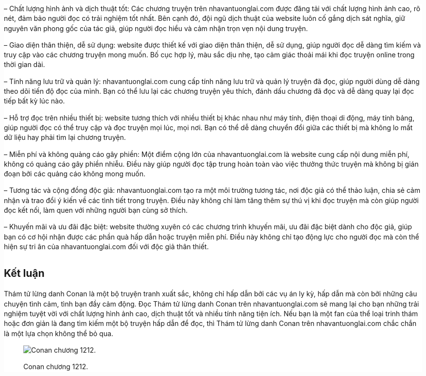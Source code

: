 – Chất lượng hình ảnh và dịch thuật tốt: Các chương truyện trên nhavantuonglai.com được đăng tải với chất lượng hình ảnh cao, rõ nét, đảm bảo người đọc có trải nghiệm tốt nhất. Bên cạnh đó, đội ngũ dịch thuật của website luôn cố gắng dịch sát nghĩa, giữ nguyên văn phong gốc của tác giả, giúp người đọc hiểu và cảm nhận trọn vẹn nội dung truyện.

– Giao diện thân thiện, dễ sử dụng: website được thiết kế với giao diện thân thiện, dễ sử dụng, giúp người đọc dễ dàng tìm kiếm và truy cập vào các chương truyện mong muốn. Bố cục hợp lý, màu sắc dịu nhẹ, tạo cảm giác thoải mái khi đọc truyện online trong thời gian dài.

– Tính năng lưu trữ và quản lý: nhavantuonglai.com cung cấp tính năng lưu trữ và quản lý truyện đã đọc, giúp người dùng dễ dàng theo dõi tiến độ đọc của mình. Bạn có thể lưu lại các chương truyện yêu thích, đánh dấu chương đã đọc và dễ dàng quay lại đọc tiếp bất kỳ lúc nào.

– Hỗ trợ đọc trên nhiều thiết bị: website tương thích với nhiều thiết bị khác nhau như máy tính, điện thoại di động, máy tính bảng, giúp người đọc có thể truy cập và đọc truyện mọi lúc, mọi nơi. Bạn có thể dễ dàng chuyển đổi giữa các thiết bị mà không lo mất dữ liệu hay phải tìm lại chương truyện.

– Miễn phí và không quảng cáo gây phiền: Một điểm cộng lớn của nhavantuonglai.com là website cung cấp nội dung miễn phí, không có quảng cáo gây phiền nhiễu. Điều này giúp người đọc tập trung hoàn toàn vào việc thưởng thức truyện mà không bị gián đoạn bởi các quảng cáo không mong muốn.

– Tương tác và cộng đồng độc giả: nhavantuonglai.com tạo ra một môi trường tương tác, nơi độc giả có thể thảo luận, chia sẻ cảm nhận và trao đổi ý kiến về các tình tiết trong truyện. Điều này không chỉ làm tăng thêm sự thú vị khi đọc truyện mà còn giúp người đọc kết nối, làm quen với những người bạn cùng sở thích.

– Khuyến mãi và ưu đãi đặc biệt: website thường xuyên có các chương trình khuyến mãi, ưu đãi đặc biệt dành cho độc giả, giúp bạn có cơ hội nhận được các phần quà hấp dẫn hoặc truyện miễn phí. Điều này không chỉ tạo động lực cho người đọc mà còn thể hiện sự tri ân của nhavantuonglai.com đối với độc giả thân thiết.

## Kết luận

Thám tử lừng danh Conan là một bộ truyện tranh xuất sắc, không chỉ hấp dẫn bởi các vụ án ly kỳ, hấp dẫn mà còn bởi những câu chuyện tình cảm, tình bạn đầy cảm động. Đọc Thám tử lừng danh Conan trên nhavantuonglai.com sẽ mang lại cho bạn những trải nghiệm tuyệt vời với chất lượng hình ảnh cao, dịch thuật tốt và nhiều tính năng tiện ích. Nếu bạn là một fan của thể loại trinh thám hoặc đơn giản là đang tìm kiếm một bộ truyện hấp dẫn để đọc, thì Thám tử lừng danh Conan trên nhavantuonglai.com chắc chắn là một lựa chọn không thể bỏ qua.

<figure><img src="https://nhavantuonglai.com/image/cover/001-512.jpg" alt="Conan chương 1212." title="Conan chương 1212." height=100% width=100%><figcaption><p>Conan chương 1212.</p></figcaption></figure>
